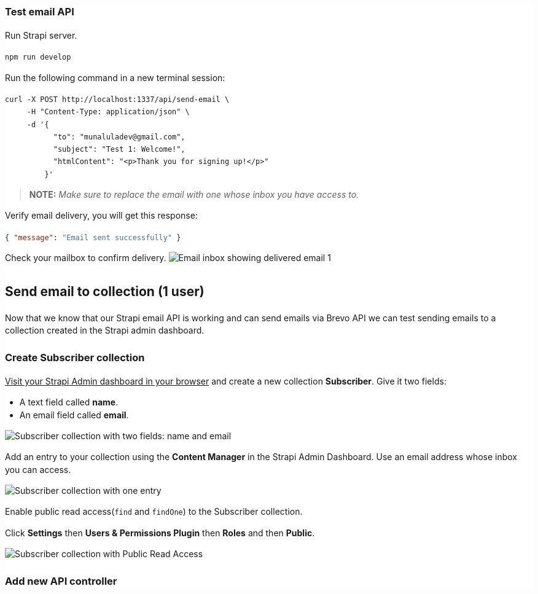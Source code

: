 ### Test email API

Run Strapi server.
```shell
npm run develop
```

Run the following command in a new terminal session:
```shell
curl -X POST http://localhost:1337/api/send-email \
     -H "Content-Type: application/json" \
     -d '{
           "to": "munaluladev@gmail.com",
           "subject": "Test 1: Welcome!",
           "htmlContent": "<p>Thank you for signing up!</p>"
         }'
```

>**NOTE:** *Make sure to replace the email with one whose inbox you have access to.*

Verify email delivery, you will get this response:
```json
{ "message": "Email sent successfully" }
```

Check your mailbox to confirm delivery.
![Email inbox showing delivered email 1](https://res.cloudinary.com/craigsims808/image/upload/v1741222353/strapi/newsletter/check-mailbox-2_najp6p.png)

## Send email to collection (1 user)

Now that we know that our Strapi email API is working and can send emails via Brevo API we can test sending emails to a collection created in the Strapi admin dashboard.

### Create Subscriber collection

[Visit your Strapi Admin dashboard in your browser](http://localhost:1337/admin) and create a new collection **Subscriber**. Give it two fields: 
- A text field called **name**.
- An email field called **email**.

![Subscriber collection with two fields: name and email](https://res.cloudinary.com/craigsims808/image/upload/v1740974341/strapi/newsletter/subscriber-collection_vof5lq.png)

Add an entry to your collection using the **Content Manager** in the Strapi Admin Dashboard. Use an email address whose inbox you can access.

![Subscriber collection with one entry](https://res.cloudinary.com/craigsims808/image/upload/v1741222840/strapi/newsletter/subscriber-collection-single-entry_bkdlp2.png)

Enable public read access(`find` and `findOne`) to the Subscriber collection.

Click **Settings** then **Users & Permissions Plugin** then **Roles** and then **Public**.

![Subscriber collection with Public Read Access](https://res.cloudinary.com/craigsims808/image/upload/v1741223825/strapi/newsletter/enable-public-access-subscriber-collection_l42azy.png)

### Add new API controller
